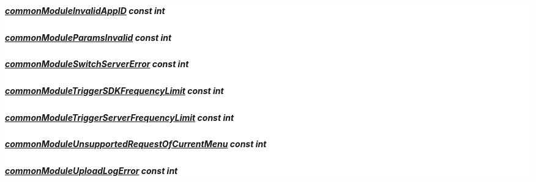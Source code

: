 



##### [commonModuleInvalidAppID](../zego_uikit_prebuilt_live_audio_room/ZIMErrorCode/commonModuleInvalidAppID-constant.md) const int



  




##### [commonModuleParamsInvalid](../zego_uikit_prebuilt_live_audio_room/ZIMErrorCode/commonModuleParamsInvalid-constant.md) const int



  




##### [commonModuleSwitchServerError](../zego_uikit_prebuilt_live_audio_room/ZIMErrorCode/commonModuleSwitchServerError-constant.md) const int



  




##### [commonModuleTriggerSDKFrequencyLimit](../zego_uikit_prebuilt_live_audio_room/ZIMErrorCode/commonModuleTriggerSDKFrequencyLimit-constant.md) const int



  




##### [commonModuleTriggerServerFrequencyLimit](../zego_uikit_prebuilt_live_audio_room/ZIMErrorCode/commonModuleTriggerServerFrequencyLimit-constant.md) const int



  




##### [commonModuleUnsupportedRequestOfCurrentMenu](../zego_uikit_prebuilt_live_audio_room/ZIMErrorCode/commonModuleUnsupportedRequestOfCurrentMenu-constant.md) const int



  




##### [commonModuleUploadLogError](../zego_uikit_prebuilt_live_audio_room/ZIMErrorCode/commonModuleUploadLogError-constant.md) const int
